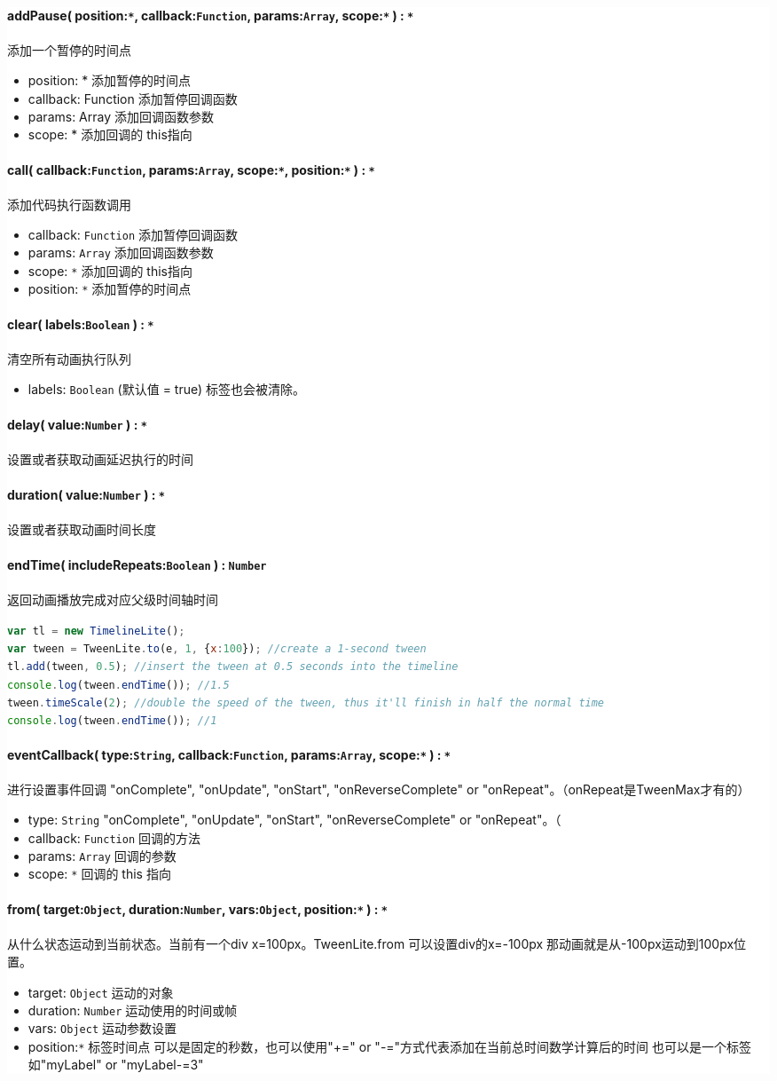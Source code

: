   #### addPause( position:`*`, callback:`Function`, params:`Array`, scope:`*` ) : `*`
  添加一个暂停的时间点
  - position: * 添加暂停的时间点
  - callback: Function 添加暂停回调函数
  - params: Array 添加回调函数参数
  - scope: * 添加回调的 this指向

  #### call( callback:`Function`, params:`Array`, scope:`*`, position:`*` ) : `*`
  添加代码执行函数调用
  - callback: `Function` 添加暂停回调函数
  - params: `Array` 添加回调函数参数
  - scope: `*` 添加回调的 this指向
  - position: `*` 添加暂停的时间点

  #### clear( labels:`Boolean` ) : `*`
  清空所有动画执行队列
  - labels: `Boolean` (默认值 = true) 标签也会被清除。

  #### delay( value:`Number` ) : `*`
  设置或者获取动画延迟执行的时间

  #### duration( value:`Number` ) : `*`
  设置或者获取动画时间长度

  #### endTime( includeRepeats:`Boolean` ) : `Number`
  返回动画播放完成对应父级时间轴时间
  ```js
  var tl = new TimelineLite();
  var tween = TweenLite.to(e, 1, {x:100}); //create a 1-second tween
  tl.add(tween, 0.5); //insert the tween at 0.5 seconds into the timeline
  console.log(tween.endTime()); //1.5
  tween.timeScale(2); //double the speed of the tween, thus it'll finish in half the normal time
  console.log(tween.endTime()); //1
  ```

  #### eventCallback( type:`String`, callback:`Function`, params:`Array`, scope:`*` ) : `*`
  进行设置事件回调  "onComplete", "onUpdate", "onStart", "onReverseComplete" or "onRepeat"。（onRepeat是TweenMax才有的）
  - type: `String`  "onComplete", "onUpdate", "onStart", "onReverseComplete" or "onRepeat"。（
  - callback: `Function`  回调的方法
  - params: `Array`  回调的参数
  - scope: `*`  回调的 this 指向


  #### from( target:`Object`, duration:`Number`, vars:`Object`, position:`*` ) : `*`
  从什么状态运动到当前状态。当前有一个div x=100px。TweenLite.from 可以设置div的x=-100px 那动画就是从-100px运动到100px位置。
  - target: `Object`  运动的对象
  - duration: `Number` 运动使用的时间或帧
  - vars: `Object`  运动参数设置
  - position:`*`  标签时间点 可以是固定的秒数，也可以使用"+=" or "-="方式代表添加在当前总时间数学计算后的时间 也可以是一个标签如"myLabel" or "myLabel-=3"
